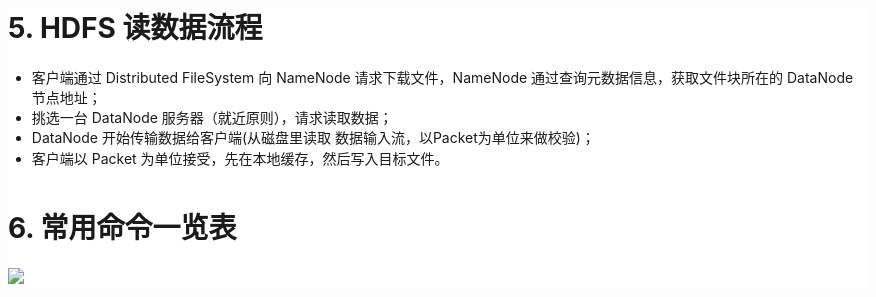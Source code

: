 # 5. HDFS 读数据流程

- 客户端通过 Distributed FileSystem 向 NameNode 请求下载文件，NameNode 通过查询元数据信息，获取文件块所在的 DataNode 节点地址；
- 挑选一台 DataNode 服务器（就近原则），请求读取数据；
- DataNode 开始传输数据给客户端(从磁盘里读取 数据输入流，以Packet为单位来做校验)；
- 客户端以 Packet 为单位接受，先在本地缓存，然后写入目标文件。


# 6. 常用命令一览表

![]({{site.baseurl}}/img-post/hdfs-4.png)